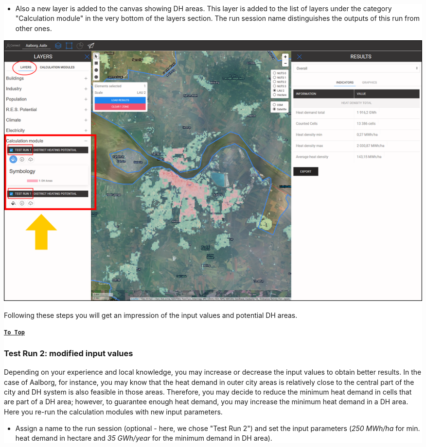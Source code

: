 * Also a new layer is added to the canvas showing DH areas. This layer is added to the list of layers under the category "Calculation module" in the very bottom of the layers section. The run session name distinguishes the outputs of this run from other ones.

<img src="../images/cm_dh_potential/4-3.png" alt="Fig. 4-3" title="Calculation module layers"/>

Following these steps you will get an impression of the input values and potential DH areas.


[**`To Top`**](#table-of-contents)



### Test Run 2: modified input values

Depending on your experience and local knowledge, you may increase or decrease the input values to obtain better results. In the case of Aalborg, for instance, you may know that the heat demand in outer city areas is relatively close to the central part of the city and DH system is also feasible in those areas. Therefore, you may decide to reduce the minimum heat demand in cells that are part of a DH area; however, to guarantee enough heat demand, you may increase the minimum heat demand in a DH area. Here you re-run the calculation modules with new input parameters.

* Assign a name to the run session (optional - here, we chose "Test Run 2") and set the input parameters (_*250 MWh/ha*_ for min. heat demand in hectare and _*35 GWh/year*_ for the minimum demand in DH area).

